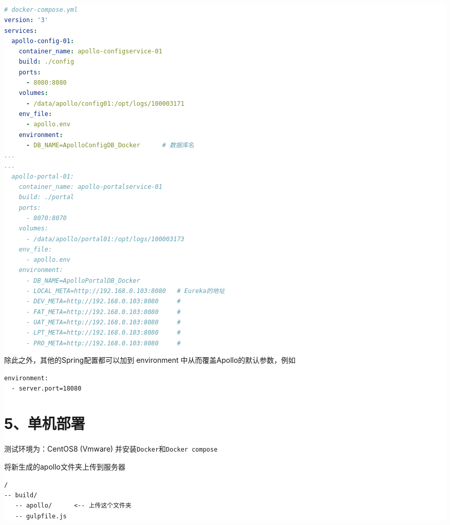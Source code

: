 ```yml
# docker-compose.yml
version: '3'
services:
  apollo-config-01:
    container_name: apollo-configservice-01
    build: ./config
    ports:
      - 8080:8080
    volumes:
      - /data/apollo/config01:/opt/logs/100003171
    env_file:
      - apollo.env
    environment:
      - DB_NAME=ApolloConfigDB_Docker      # 数据库名
...
...
  apollo-portal-01:
    container_name: apollo-portalservice-01
    build: ./portal
    ports:
      - 8070:8070
    volumes:
      - /data/apollo/portal01:/opt/logs/100003173
    env_file:
      - apollo.env
    environment:
      - DB_NAME=ApolloPortalDB_Docker
      - LOCAL_META=http://192.168.0.103:8080   # Eureka的地址
      - DEV_META=http://192.168.0.103:8080     #
      - FAT_META=http://192.168.0.103:8080     #
      - UAT_META=http://192.168.0.103:8080     #
      - LPT_META=http://192.168.0.103:8080     #
      - PRO_META=http://192.168.0.103:8080     #
```

除此之外，其他的Spring配置都可以加到 environment 中从而覆盖Apollo的默认参数，例如

```properties
environment:
  - server.port=18080
```

# 5、单机部署

测试环境为：CentOS8 (Vmware) 并安装`Docker`和`Docker compose`

将新生成的apollo文件夹上传到服务器

```
/
-- build/
   -- apollo/      <-- 上传这个文件夹
   -- gulpfile.js
```
